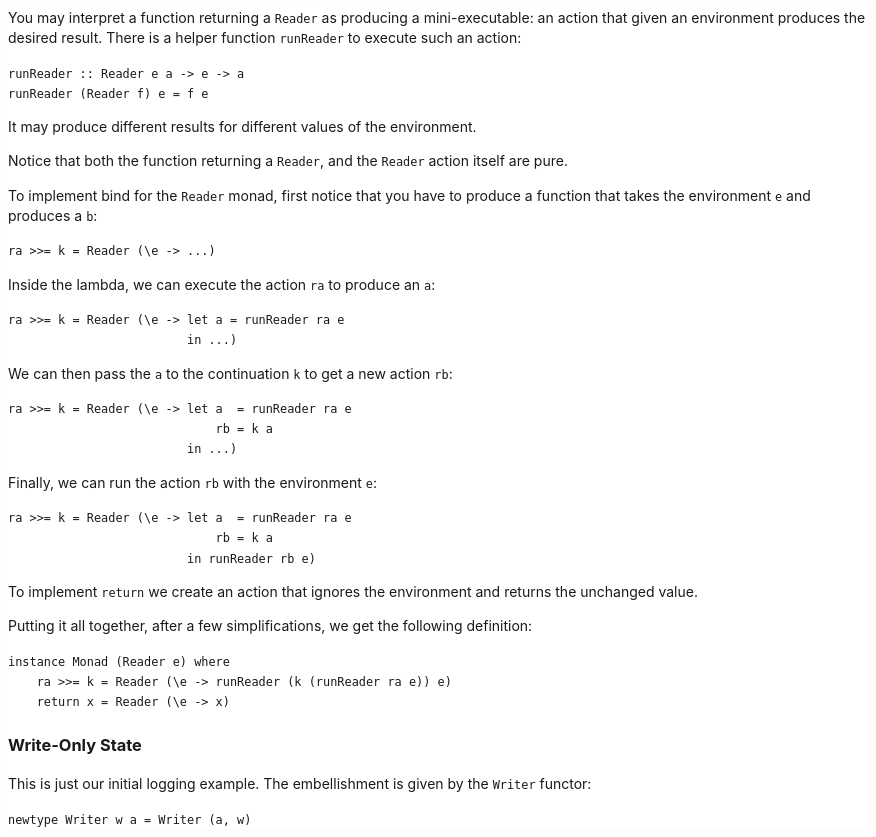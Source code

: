 You may interpret a function returning a `Reader` as producing a mini-executable: an action that given an environment produces the desired result. There is a helper function `runReader` to execute such an action:

```text
runReader :: Reader e a -> e -> a
runReader (Reader f) e = f e
```

It may produce different results for different values of the environment.

Notice that both the function returning a `Reader`, and the `Reader` action itself are pure.

To implement bind for the `Reader` monad, first notice that you have to produce a function that takes the environment `e` and produces a `b`:

```text
ra >>= k = Reader (\e -> ...)
```

Inside the lambda, we can execute the action `ra` to produce an `a`:

```text
ra >>= k = Reader (\e -> let a = runReader ra e
                         in ...)
```

We can then pass the `a` to the continuation `k` to get a new action `rb`:

```text
ra >>= k = Reader (\e -> let a  = runReader ra e
                             rb = k a
                         in ...)
```

Finally, we can run the action `rb` with the environment `e`:

```text
ra >>= k = Reader (\e -> let a  = runReader ra e
                             rb = k a
                         in runReader rb e)
```

To implement `return` we create an action that ignores the environment and returns the unchanged value.

Putting it all together, after a few simplifications, we get the following definition:

```text
instance Monad (Reader e) where
    ra >>= k = Reader (\e -> runReader (k (runReader ra e)) e)
    return x = Reader (\e -> x)
```

### Write-Only State

This is just our initial logging example. The embellishment is given by the `Writer` functor:

```text
newtype Writer w a = Writer (a, w)
```
